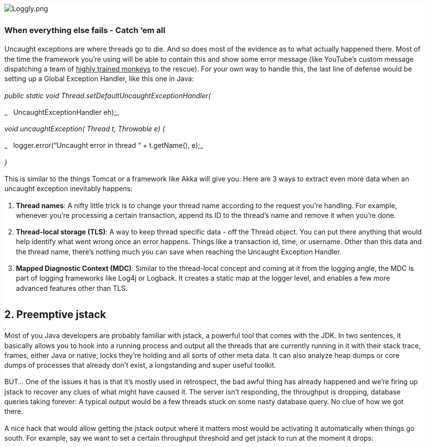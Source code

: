 <span>![Loggly.png](https://lh4.googleusercontent.com/gllcwIOVN5FHvqIypd7CZIWYiOKOwivYcQcMKZiQj8BnIA1cVupRHWd5n6o6D5Nh7VgpDtjMKCAJFyG0ME8MDCmNMNCC84OIUegen_JcUo3SRfdjAqk6Vs1yNxoRxWh8)</span>

### <span>When everything else fails - Catch ‘em all</span>

<span>Uncaught exceptions are where threads go to die. And so does most of the evidence as to what actually happened there. Most of the time the framework you’re using will be able to contain this and show some error message (like YouTube’s custom message dispatching a team of</span> [<span>highly trained monkeys</span>](http://cdn1.tnwcdn.com/wp-content/blogs.dir/1/files/2013/11/youtube_error.png) <span>to the rescue). For your own way to handle this, the last line of defense would be setting up a Global Exception Handler, like this one in Java:</span>

<span>_public static void Thread.setDefaultUncaughtExceptionHandler(_</span>

<span>_   UncaughtExceptionHandler eh);_</span>

<span>_void uncaughtException( Thread t, Throwable e) {_</span>

<span>_   logger.error(“Uncaught error in thread “ + t.getName(), e);_</span>

<span>_}_</span>

<span>This is similar to the things Tomcat or a framework like Akka will give you. Here are 3 ways to extract even more data when an uncaught exception inevitably happens:</span>

1.  **Thread names**: A nifty little trick is to change your thread name according to the request you’re handling. For example, whenever you’re processing a certain transaction, append its ID to the thread’s name and remove it when you’re done.

2.  **Thread-local storage (TLS)**: A way to keep thread specific data - off the Thread object. You can put there anything that would help identify what went wrong once an error happens. Things like a transaction id, time, or username. Other than this data and the thread name, there’s nothing much you can save when reaching the Uncaught Exception Handler.

3.  <span>**Mapped Diagnostic Context (MDC)**</span><span>: Similar to the thread-local concept and coming at it from the logging angle, the MDC is part of logging frameworks like Log4j or Logback. It creates a static map at the logger level, and enables a few more advanced features other than TLS.</span>

## <span>2\. Preemptive jstack</span>

<span>Most of you Java developers are probably familiar with jstack, a powerful tool that comes with the JDK. In two sentences, it basically allows you to hook into a running process and output all the threads that are currently running in it with their stack trace, frames, either Java or native, locks they’re holding and all sorts of other meta data. It can also analyze heap dumps or core dumps of processes that already don’t exist, a longstanding and super useful toolkit.</span>

<span>BUT… One of the issues it has is that it’s mostly used in retrospect, the bad awful thing has already happened and we’re firing up jstack to recover any clues of what might have caused it. The server isn’t responding, the throughput is dropping, database queries taking forever: A typical output would be a few threads stuck on some nasty database query. No clue of how we got there.</span>

<span>A nice hack that would allow getting the jstack output where it matters most would be activating it automatically when things go south. For example, say we want to set a certain throughput threshold and get jstack to run at the moment it drops:</span>
